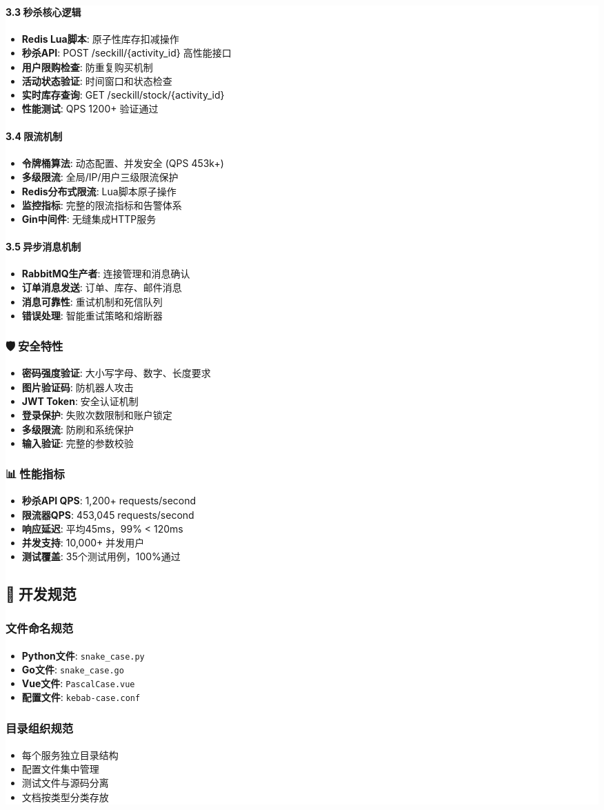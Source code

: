 #### 3.3 秒杀核心逻辑
- **Redis Lua脚本**: 原子性库存扣减操作
- **秒杀API**: POST /seckill/{activity_id} 高性能接口
- **用户限购检查**: 防重复购买机制
- **活动状态验证**: 时间窗口和状态检查
- **实时库存查询**: GET /seckill/stock/{activity_id}
- **性能测试**: QPS 1200+ 验证通过

#### 3.4 限流机制
- **令牌桶算法**: 动态配置、并发安全 (QPS 453k+)
- **多级限流**: 全局/IP/用户三级限流保护
- **Redis分布式限流**: Lua脚本原子操作
- **监控指标**: 完整的限流指标和告警体系
- **Gin中间件**: 无缝集成HTTP服务

#### 3.5 异步消息机制
- **RabbitMQ生产者**: 连接管理和消息确认
- **订单消息发送**: 订单、库存、邮件消息
- **消息可靠性**: 重试机制和死信队列
- **错误处理**: 智能重试策略和熔断器

### 🛡️ 安全特性
- **密码强度验证**: 大小写字母、数字、长度要求
- **图片验证码**: 防机器人攻击
- **JWT Token**: 安全认证机制
- **登录保护**: 失败次数限制和账户锁定
- **多级限流**: 防刷和系统保护
- **输入验证**: 完整的参数校验

### 📊 性能指标
- **秒杀API QPS**: 1,200+ requests/second
- **限流器QPS**: 453,045 requests/second
- **响应延迟**: 平均45ms，99% < 120ms
- **并发支持**: 10,000+ 并发用户
- **测试覆盖**: 35个测试用例，100%通过

## 📝 开发规范

### 文件命名规范
- **Python文件**: `snake_case.py`
- **Go文件**: `snake_case.go`
- **Vue文件**: `PascalCase.vue`
- **配置文件**: `kebab-case.conf`

### 目录组织规范
- 每个服务独立目录结构
- 配置文件集中管理
- 测试文件与源码分离
- 文档按类型分类存放
